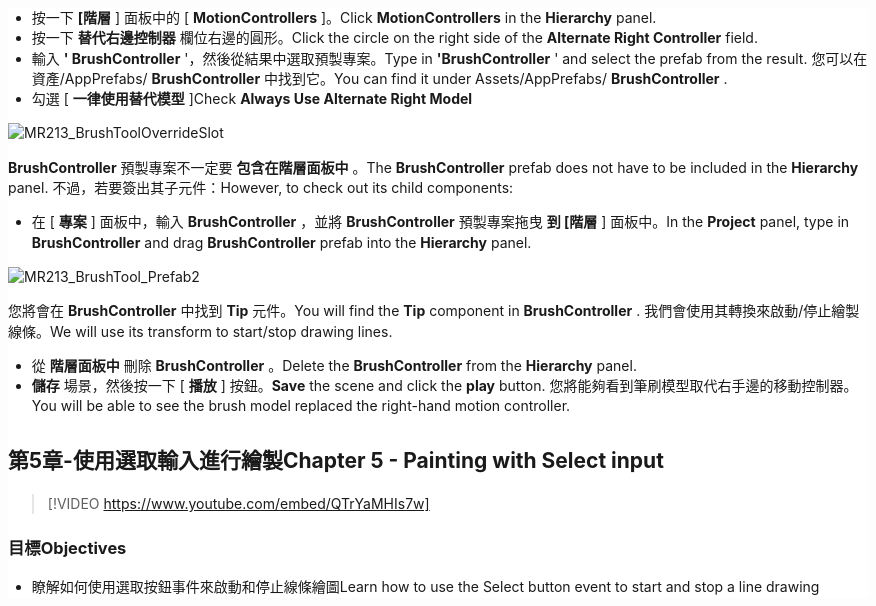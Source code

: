 * <span data-ttu-id="07e87-312">按一下 **[階層** ] 面板中的 [ **MotionControllers** ]。</span><span class="sxs-lookup"><span data-stu-id="07e87-312">Click **MotionControllers** in the **Hierarchy** panel.</span></span>
* <span data-ttu-id="07e87-313">按一下 **替代右邊控制器** 欄位右邊的圓形。</span><span class="sxs-lookup"><span data-stu-id="07e87-313">Click the circle on the right side of the **Alternate Right Controller** field.</span></span>
* <span data-ttu-id="07e87-314">輸入 **' BrushController** '，然後從結果中選取預製專案。</span><span class="sxs-lookup"><span data-stu-id="07e87-314">Type in **'BrushController** ' and select the prefab from the result.</span></span> <span data-ttu-id="07e87-315">您可以在資產/AppPrefabs/ **BrushController** 中找到它。</span><span class="sxs-lookup"><span data-stu-id="07e87-315">You can find it under Assets/AppPrefabs/ **BrushController** .</span></span>
* <span data-ttu-id="07e87-316">勾選 [ **一律使用替代模型** ]</span><span class="sxs-lookup"><span data-stu-id="07e87-316">Check **Always Use Alternate Right Model**</span></span>

![MR213_BrushToolOverrideSlot](images/mr213-motioncontrollersoverride-700px.jpg)

<span data-ttu-id="07e87-318">**BrushController** 預製專案不一定要 **包含在階層面板中** 。</span><span class="sxs-lookup"><span data-stu-id="07e87-318">The **BrushController** prefab does not have to be included in the **Hierarchy** panel.</span></span> <span data-ttu-id="07e87-319">不過，若要簽出其子元件：</span><span class="sxs-lookup"><span data-stu-id="07e87-319">However, to check out its child components:</span></span>

* <span data-ttu-id="07e87-320">在 [ **專案** ] 面板中，輸入 **BrushController** ，並將 **BrushController** 預製專案拖曳 **到 [階層** ] 面板中。</span><span class="sxs-lookup"><span data-stu-id="07e87-320">In the **Project** panel, type in **BrushController** and drag **BrushController** prefab into the **Hierarchy** panel.</span></span>

![MR213_BrushTool_Prefab2](images/mr213-brushtool-prefab-1000px.jpg)

<span data-ttu-id="07e87-322">您將會在 **BrushController** 中找到 **Tip** 元件。</span><span class="sxs-lookup"><span data-stu-id="07e87-322">You will find the **Tip** component in **BrushController** .</span></span> <span data-ttu-id="07e87-323">我們會使用其轉換來啟動/停止繪製線條。</span><span class="sxs-lookup"><span data-stu-id="07e87-323">We will use its transform to start/stop drawing lines.</span></span>

* <span data-ttu-id="07e87-324">從 **階層面板中** 刪除 **BrushController** 。</span><span class="sxs-lookup"><span data-stu-id="07e87-324">Delete the **BrushController** from the **Hierarchy** panel.</span></span>
* <span data-ttu-id="07e87-325">**儲存** 場景，然後按一下 [ **播放** ] 按鈕。</span><span class="sxs-lookup"><span data-stu-id="07e87-325">**Save** the scene and click the **play** button.</span></span> <span data-ttu-id="07e87-326">您將能夠看到筆刷模型取代右手邊的移動控制器。</span><span class="sxs-lookup"><span data-stu-id="07e87-326">You will be able to see the brush model replaced the right-hand motion controller.</span></span>

## <a name="chapter-5---painting-with-select-input"></a><span data-ttu-id="07e87-327">第5章-使用選取輸入進行繪製</span><span class="sxs-lookup"><span data-stu-id="07e87-327">Chapter 5 - Painting with Select input</span></span>

>[!VIDEO https://www.youtube.com/embed/QTrYaMHIs7w]

### <a name="objectives"></a><span data-ttu-id="07e87-328">目標</span><span class="sxs-lookup"><span data-stu-id="07e87-328">Objectives</span></span>

* <span data-ttu-id="07e87-329">瞭解如何使用選取按鈕事件來啟動和停止線條繪圖</span><span class="sxs-lookup"><span data-stu-id="07e87-329">Learn how to use the Select button event to start and stop a line drawing</span></span>
